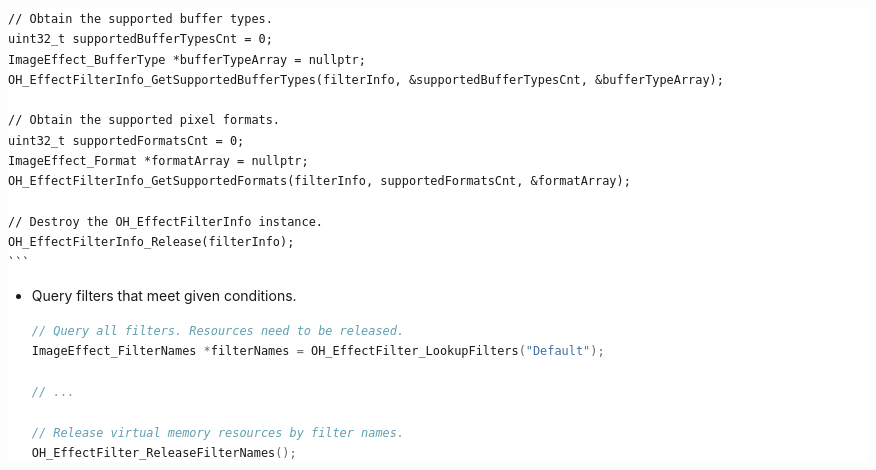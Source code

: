     // Obtain the supported buffer types.
    uint32_t supportedBufferTypesCnt = 0;
    ImageEffect_BufferType *bufferTypeArray = nullptr;
    OH_EffectFilterInfo_GetSupportedBufferTypes(filterInfo, &supportedBufferTypesCnt, &bufferTypeArray);

    // Obtain the supported pixel formats.
    uint32_t supportedFormatsCnt = 0;
    ImageEffect_Format *formatArray = nullptr;
    OH_EffectFilterInfo_GetSupportedFormats(filterInfo, supportedFormatsCnt, &formatArray);

    // Destroy the OH_EffectFilterInfo instance.
    OH_EffectFilterInfo_Release(filterInfo);
    ```

- Query filters that meet given conditions.

    ```c++
    // Query all filters. Resources need to be released.
    ImageEffect_FilterNames *filterNames = OH_EffectFilter_LookupFilters("Default");
    
    // ...
    
    // Release virtual memory resources by filter names.
    OH_EffectFilter_ReleaseFilterNames();
    ```

